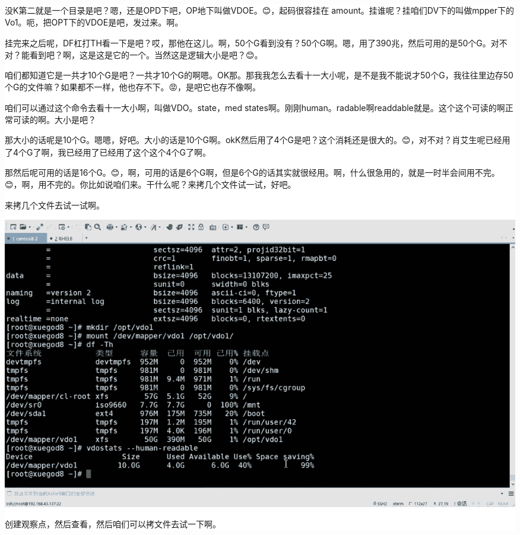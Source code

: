 没K第二就是一个目录是吧？嗯，还是OPD下吧，OP地下叫做VDOE。😊，起码很容挂在 amount。挂谁呢？挂咱们DV下的叫做mpper下的Vo1。呃，把OPT下的VDOE是吧，发过来。啊。

挂完来之后呢，DF杠打TH看一下是吧？哎，那他在这儿。啊，50个G看到没有？50个G啊。嗯，用了390兆，然后可用的是50个G。对不对？能看到吧？啊，这是这是它的一个。当然这是逻辑大小是吧？😊。

咱们都知道它是一共才10个G是吧？一共才10个G的啊嗯。OK那。那我我怎么去看十一大小呢，是不是我不能说才50个G，我往往里边存50个G的文件嘛？如果都不一样，他也存不下。😡，是吧它也存不像啊。

咱们可以通过这个命令去看十一大小啊，叫做VDO。state，med states啊。刚刚human。radable啊readdable就是。这个这个可读的啊正常可读的啊。大小是吧？

那大小的话呢是10个G。嗯嗯，好吧。大小的话是10个G啊。okK然后用了4个G是吧？这个消耗还是很大的。😊，对不对？肖艾生呢已经用了4个G了啊，我已经用了已经用了这个这个4个G了啊。

那然后呢可用的话是16个G。😊，啊，可用的话是6个G啊，但是6个G的话其实就很经用。啊，什么很急用的，就是一时半会间用不完。😊，啊，用不完的。你比如说咱们来。干什么呢？来拷几个文件试一试，好吧。

来拷几个文件去试一试啊。

![](img/f856b17f2b2e619b13a1eb9ea75d0938_25.png)

创建观察点，然后查看，然后咱们可以拷文件去试一下啊。
